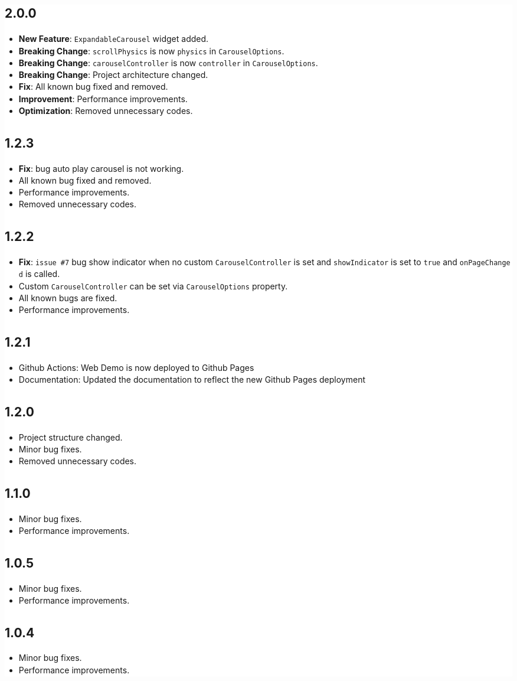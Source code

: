 ## 2.0.0

- **New Feature**: `ExpandableCarousel` widget added.
- **Breaking Change**: `scrollPhysics` is now `physics` in `CarouselOptions`.
- **Breaking Change**: `carouselController` is now `controller` in `CarouselOptions`.
- **Breaking Change**: Project architecture changed.
- **Fix**: All known bug fixed and removed.
- **Improvement**: Performance improvements.
- **Optimization**: Removed unnecessary codes.

## 1.2.3

- **Fix**: bug auto play carousel is not working.
- All known bug fixed and removed.
- Performance improvements.
- Removed unnecessary codes.

## 1.2.2

- **Fix**: `issue #7` bug show indicator when no custom `CarouselController` is set and `showIndicator` is set to `true` and `onPageChanged` is called.
- Custom `CarouselController` can be set via `CarouselOptions` property.
- All known bugs are fixed.
- Performance improvements.

## 1.2.1

- Github Actions: Web Demo is now deployed to Github Pages
- Documentation: Updated the documentation to reflect the new Github Pages deployment

## 1.2.0

- Project structure changed.
- Minor bug fixes.
- Removed unnecessary codes.

## 1.1.0

- Minor bug fixes.
- Performance improvements.

## 1.0.5

- Minor bug fixes.
- Performance improvements.

## 1.0.4

- Minor bug fixes.
- Performance improvements.
